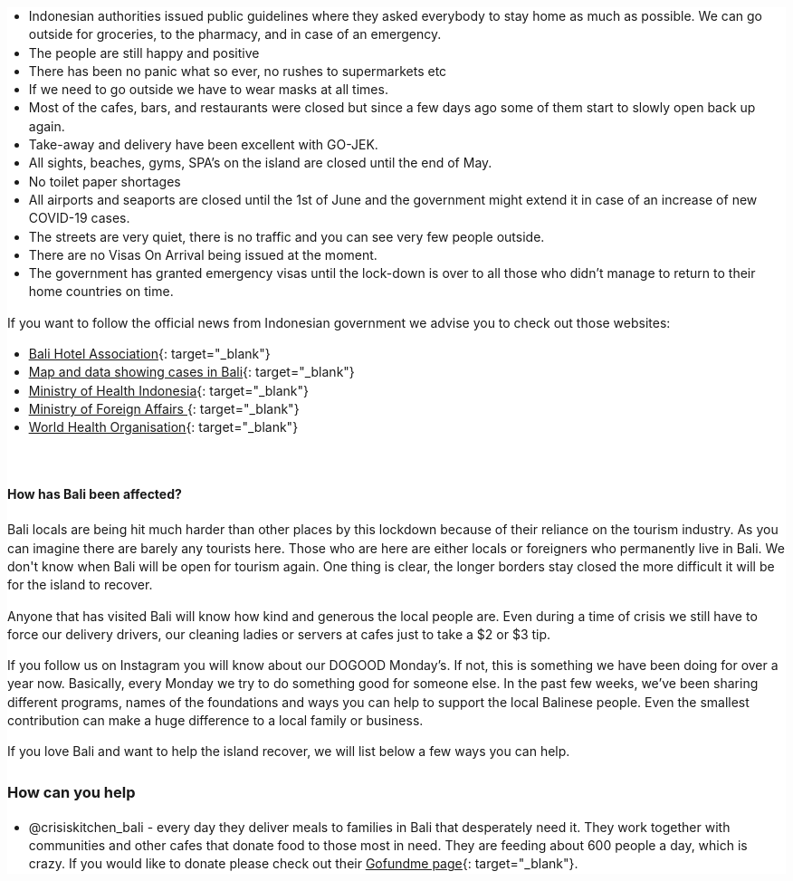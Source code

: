* Indonesian authorities issued public guidelines where they asked everybody to stay home as much as possible. We can go outside for groceries, to the pharmacy, and in case of an emergency.
* The people are still happy and positive
* There has been no panic what so ever, no rushes to supermarkets etc
* If we need to go outside we have to wear masks at all times.&nbsp;
* Most of the cafes, bars, and restaurants were closed but since a few days ago some of them start to slowly open back up again.
* Take-away and delivery have been excellent with GO-JEK.
* All sights, beaches, gyms, SPA’s on the island are closed until the end of May.
* No toilet paper shortages
* All airports and seaports are closed until the 1st of June and the government might extend it in case of an increase of new COVID-19 cases.&nbsp;
* The streets are very quiet, there is no traffic and you can see very few people outside.
* There are no Visas On Arrival being issued at the moment.
* The government has granted emergency visas until the lock-down is over to all those who didn’t manage to return to their home countries on time.&nbsp;

If you want to follow the official news from Indonesian government we advise you to check out those websites:

* [<u>Bali Hotel Association</u>](https://www.balihotelsassociation.com/important-updates/thesituation/){: target="_blank"}
* [<u>Map and data showing cases in Bali</u>](https://pendataan.baliprov.go.id/){: target="_blank"}
* [<u>Ministry of Health Indonesia</u>](https://infeksiemerging.kemkes.go.id/){: target="_blank"}
* [<u>Ministry of Foreign Affairs&nbsp;</u>](https://kemlu.go.id/portal/en/berita){: target="_blank"}
* [<u>World Health Organisation</u>](https://www.who.int/){: target="_blank"}

&nbsp;

#### How has Bali been affected?

Bali locals are being hit much harder than other places by this lockdown because of their reliance on the tourism industry. As you can imagine there are barely any tourists here. Those who are here are either locals or foreigners who permanently live in Bali. We don't know when Bali will be open for tourism again. One thing is clear, the longer borders stay closed the more difficult it will be for the island to recover.&nbsp;

Anyone that has visited Bali will know how kind and generous the local people are. Even during a time of crisis we still have to force our delivery drivers, our cleaning ladies or servers at cafes just to take a $2 or $3 tip.&nbsp;

If you follow us on Instagram you will know about our DOGOOD Monday’s. If not, this is something we have been doing for over a year now. Basically, every Monday we try to do something good for someone else. In the past few weeks, we’ve been sharing different programs, names of the foundations and ways you can help to support the local Balinese people. Even the smallest contribution can make a huge difference to a local family or business.&nbsp;

If you love Bali and want to help the island recover, we will list below a few ways you can help.&nbsp;

### How can you help

* @crisiskitchen\_bali - every day they deliver meals to families in Bali that desperately need it. They work together with communities and other cafes that donate food to those most in need. They are feeding about 600 people a day, which is crazy. If you would like to donate please check out their [<u>Gofundme page</u>](https://www.gofundme.com/f/crisis-kitchen-bali){: target="_blank"}.
